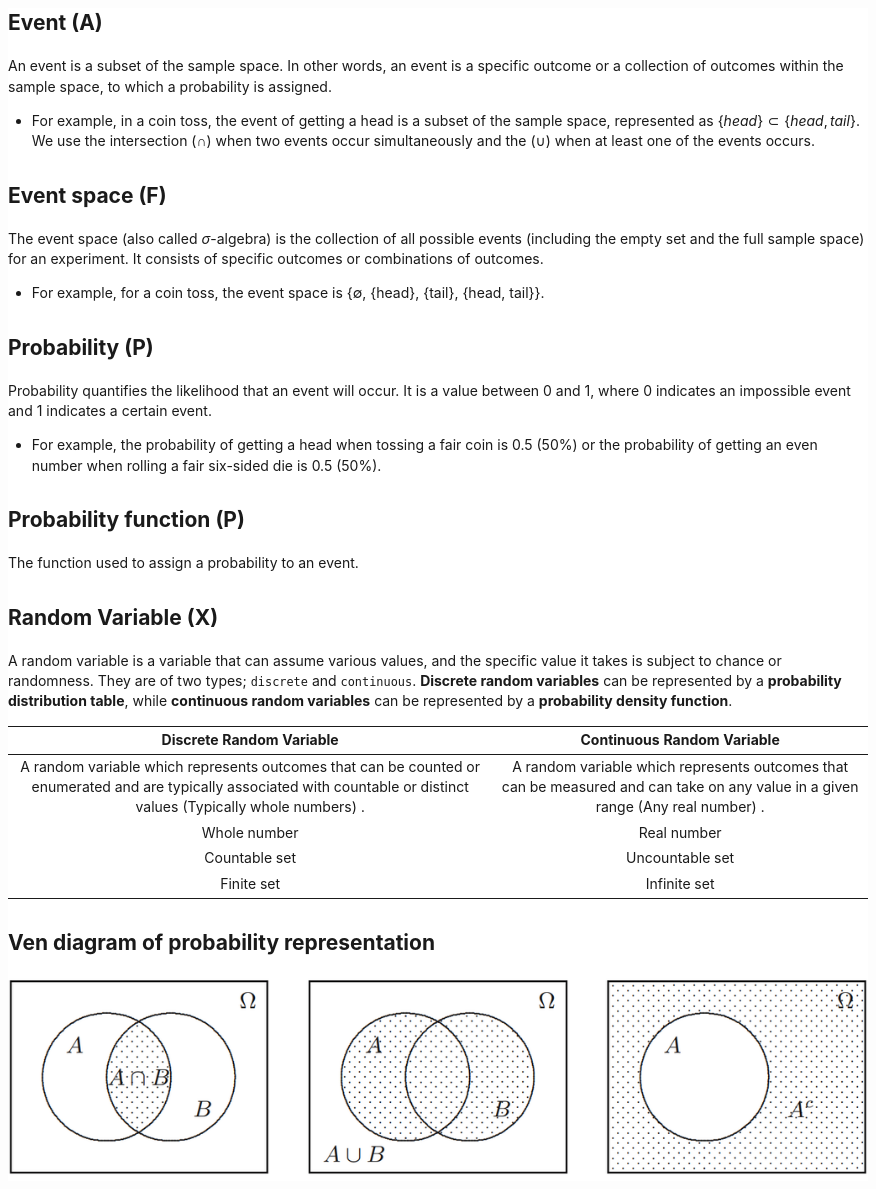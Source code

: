## Event (A)

An event is a subset of the sample space. In other words, an event is a specific outcome or a collection of outcomes within the sample space, to which a probability is assigned.

- For example, in a coin toss, the event of getting a head is a subset of the sample space, represented as $\{head\}\subset \{head, tail\}$. We use the intersection ($\cap$) when two events occur simultaneously and the $(\cup)$ when at least one of the events occurs.

## Event space (F) 

The event space (also called $\sigma$-algebra) is the collection of all possible events (including the empty set and the full sample space) for an experiment. It consists of specific outcomes or combinations of outcomes.

- For example, for a coin toss, the event space is {∅, {head}, {tail}, {head, tail}}.

## Probability (P)

Probability quantifies the likelihood that an event will occur. It is a value between 0 and 1, where 0 indicates an impossible event and 1 indicates a certain event.

- For example, the probability of getting a head when tossing a fair coin is 0.5 (50%) or the probability of getting an even number when rolling a fair six-sided die is 0.5 (50%).

## Probability function (P)

The function used to assign a probability to an event.

## Random Variable (X) 

A random variable is a variable that can assume various values, and the specific value it takes is subject to chance or randomness. They are of two types; `discrete` and `continuous`. **Discrete random variables** can be represented by a **probability distribution table**, while **continuous random variables** can be represented by a **probability density function**.

| Discrete Random Variable | Continuous Random Variable |
| :----------------------: | :------------------------: |
| A random variable which represents outcomes that can be counted or enumerated and are typically associated with countable or distinct values (Typically whole numbers) .| A random variable which represents outcomes that can be measured and can take on any value in a given range (Any real number) . | 
|       Whole number       |         Real number        |
|       Countable set      |       Uncountable set      |
|       Finite set         |         Infinite set       |

## Ven diagram of probability representation

![Ven diagram representation of probability](./img/ven.png)
